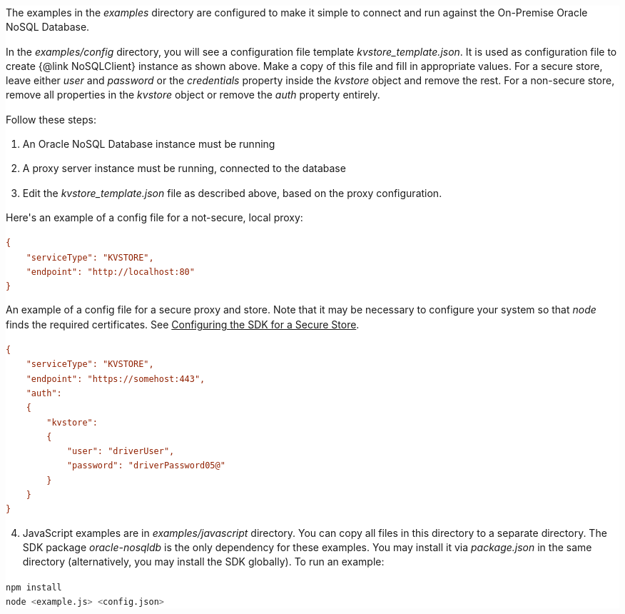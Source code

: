 The examples in the *examples* directory are configured to make it simple to
connect and run against the On-Premise Oracle NoSQL Database.

In the *examples/config* directory, you will see a configuration file template
*kvstore_template.json*.  It is used as configuration file to create
{@link NoSQLClient} instance as shown above.  Make a copy of this file and
fill in appropriate values.  For a secure store, leave either *user* and
*password* or the *credentials* property inside the *kvstore* object and
remove the rest. For a non-secure store, remove all properties in the
*kvstore* object or remove the *auth* property entirely.

Follow these steps:

1. An Oracle NoSQL Database instance must be running

2. A proxy server instance must be running, connected to the database

3. Edit the *kvstore_template.json* file as described above, based on the
proxy configuration.

Here's an example of a config file for a not-secure, local proxy:
```ini
{
    "serviceType": "KVSTORE",
    "endpoint": "http://localhost:80"
}
```

An example of a config file for a secure proxy and store. Note that it may
be necessary to configure your system so that *node* finds the required
certificates. See [Configuring the SDK for a Secure Store](#secure).
```ini
{
    "serviceType": "KVSTORE",
    "endpoint": "https://somehost:443",
    "auth":
    {
        "kvstore":
        {
            "user": "driverUser",
            "password": "driverPassword05@"
        }
    }
}
```

4. JavaScript examples are in *examples/javascript* directory. You can copy
all files in this directory to a separate directory. The SDK package
*oracle-nosqldb* is the only dependency for these examples. You may install
it via *package.json* in the same directory (alternatively, you may install
the SDK globally). To run an example:

```bash
npm install
node <example.js> <config.json>
```
